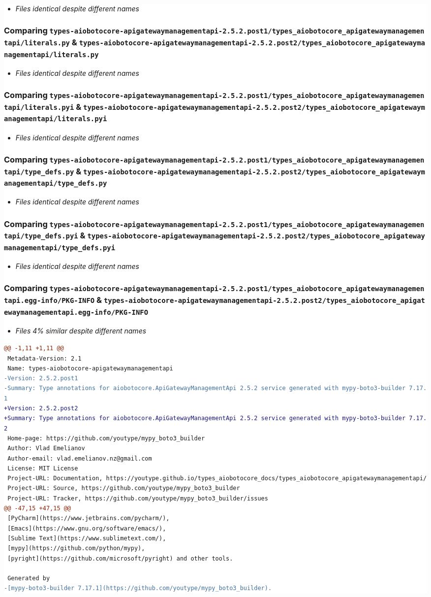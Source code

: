  * *Files identical despite different names*

### Comparing `types-aiobotocore-apigatewaymanagementapi-2.5.2.post1/types_aiobotocore_apigatewaymanagementapi/literals.py` & `types-aiobotocore-apigatewaymanagementapi-2.5.2.post2/types_aiobotocore_apigatewaymanagementapi/literals.py`

 * *Files identical despite different names*

### Comparing `types-aiobotocore-apigatewaymanagementapi-2.5.2.post1/types_aiobotocore_apigatewaymanagementapi/literals.pyi` & `types-aiobotocore-apigatewaymanagementapi-2.5.2.post2/types_aiobotocore_apigatewaymanagementapi/literals.pyi`

 * *Files identical despite different names*

### Comparing `types-aiobotocore-apigatewaymanagementapi-2.5.2.post1/types_aiobotocore_apigatewaymanagementapi/type_defs.py` & `types-aiobotocore-apigatewaymanagementapi-2.5.2.post2/types_aiobotocore_apigatewaymanagementapi/type_defs.py`

 * *Files identical despite different names*

### Comparing `types-aiobotocore-apigatewaymanagementapi-2.5.2.post1/types_aiobotocore_apigatewaymanagementapi/type_defs.pyi` & `types-aiobotocore-apigatewaymanagementapi-2.5.2.post2/types_aiobotocore_apigatewaymanagementapi/type_defs.pyi`

 * *Files identical despite different names*

### Comparing `types-aiobotocore-apigatewaymanagementapi-2.5.2.post1/types_aiobotocore_apigatewaymanagementapi.egg-info/PKG-INFO` & `types-aiobotocore-apigatewaymanagementapi-2.5.2.post2/types_aiobotocore_apigatewaymanagementapi.egg-info/PKG-INFO`

 * *Files 4% similar despite different names*

```diff
@@ -1,11 +1,11 @@
 Metadata-Version: 2.1
 Name: types-aiobotocore-apigatewaymanagementapi
-Version: 2.5.2.post1
-Summary: Type annotations for aiobotocore.ApiGatewayManagementApi 2.5.2 service generated with mypy-boto3-builder 7.17.1
+Version: 2.5.2.post2
+Summary: Type annotations for aiobotocore.ApiGatewayManagementApi 2.5.2 service generated with mypy-boto3-builder 7.17.2
 Home-page: https://github.com/youtype/mypy_boto3_builder
 Author: Vlad Emelianov
 Author-email: vlad.emelianov.nz@gmail.com
 License: MIT License
 Project-URL: Documentation, https://youtype.github.io/types_aiobotocore_docs/types_aiobotocore_apigatewaymanagementapi/
 Project-URL: Source, https://github.com/youtype/mypy_boto3_builder
 Project-URL: Tracker, https://github.com/youtype/mypy_boto3_builder/issues
@@ -47,15 +47,15 @@
 [PyCharm](https://www.jetbrains.com/pycharm/),
 [Emacs](https://www.gnu.org/software/emacs/),
 [Sublime Text](https://www.sublimetext.com/),
 [mypy](https://github.com/python/mypy),
 [pyright](https://github.com/microsoft/pyright) and other tools.
 
 Generated by
-[mypy-boto3-builder 7.17.1](https://github.com/youtype/mypy_boto3_builder).
```